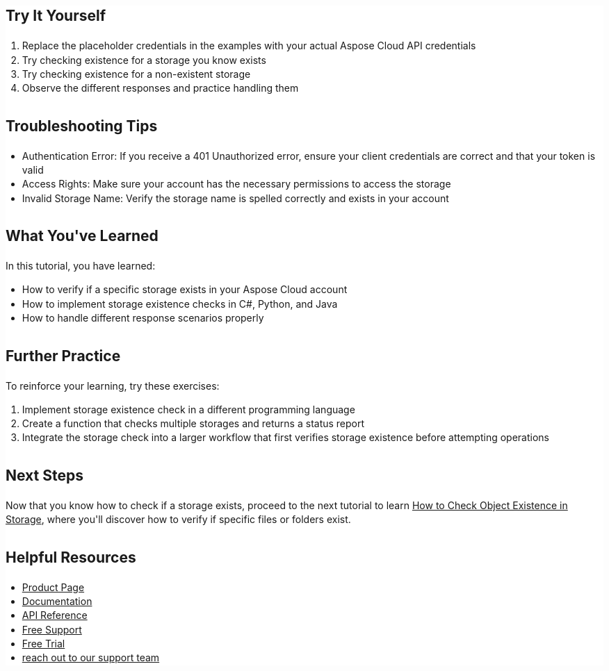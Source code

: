 ## Try It Yourself

1. Replace the placeholder credentials in the examples with your actual Aspose Cloud API credentials
2. Try checking existence for a storage you know exists
3. Try checking existence for a non-existent storage
4. Observe the different responses and practice handling them

## Troubleshooting Tips

- Authentication Error: If you receive a 401 Unauthorized error, ensure your client credentials are correct and that your token is valid
- Access Rights: Make sure your account has the necessary permissions to access the storage
- Invalid Storage Name: Verify the storage name is spelled correctly and exists in your account

## What You've Learned

In this tutorial, you have learned:
- How to verify if a specific storage exists in your Aspose Cloud account
- How to implement storage existence checks in C#, Python, and Java
- How to handle different response scenarios properly

## Further Practice

To reinforce your learning, try these exercises:
1. Implement storage existence check in a different programming language
2. Create a function that checks multiple storages and returns a status report
3. Integrate the storage check into a larger workflow that first verifies storage existence before attempting operations

## Next Steps

Now that you know how to check if a storage exists, proceed to the next tutorial to learn [How to Check Object Existence in Storage](/files-folders-storage/storage-check-object/), where you'll discover how to verify if specific files or folders exist.

## Helpful Resources

- [Product Page](https://products.aspose.cloud/slides/)
- [Documentation](https://docs.aspose.cloud/slides/)
- [API Reference](https://reference.aspose.cloud/slides/)
- [Free Support](https://forum.aspose.cloud/c/slides/15)
- [Free Trial](https://dashboard.aspose.cloud/#/apps)
- [reach out to our support team](https://forum.aspose.cloud/c/slides/15)
